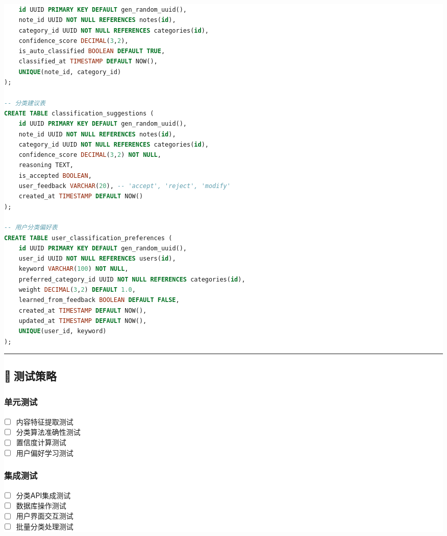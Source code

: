 ```sql
    id UUID PRIMARY KEY DEFAULT gen_random_uuid(),
    note_id UUID NOT NULL REFERENCES notes(id),
    category_id UUID NOT NULL REFERENCES categories(id),
    confidence_score DECIMAL(3,2),
    is_auto_classified BOOLEAN DEFAULT TRUE,
    classified_at TIMESTAMP DEFAULT NOW(),
    UNIQUE(note_id, category_id)
);

-- 分类建议表
CREATE TABLE classification_suggestions (
    id UUID PRIMARY KEY DEFAULT gen_random_uuid(),
    note_id UUID NOT NULL REFERENCES notes(id),
    category_id UUID NOT NULL REFERENCES categories(id),
    confidence_score DECIMAL(3,2) NOT NULL,
    reasoning TEXT,
    is_accepted BOOLEAN,
    user_feedback VARCHAR(20), -- 'accept', 'reject', 'modify'
    created_at TIMESTAMP DEFAULT NOW()
);

-- 用户分类偏好表
CREATE TABLE user_classification_preferences (
    id UUID PRIMARY KEY DEFAULT gen_random_uuid(),
    user_id UUID NOT NULL REFERENCES users(id),
    keyword VARCHAR(100) NOT NULL,
    preferred_category_id UUID NOT NULL REFERENCES categories(id),
    weight DECIMAL(3,2) DEFAULT 1.0,
    learned_from_feedback BOOLEAN DEFAULT FALSE,
    created_at TIMESTAMP DEFAULT NOW(),
    updated_at TIMESTAMP DEFAULT NOW(),
    UNIQUE(user_id, keyword)
);
```

---

## 🧪 测试策略

### 单元测试
- [ ] 内容特征提取测试
- [ ] 分类算法准确性测试
- [ ] 置信度计算测试
- [ ] 用户偏好学习测试

### 集成测试
- [ ] 分类API集成测试
- [ ] 数据库操作测试
- [ ] 用户界面交互测试
- [ ] 批量分类处理测试
